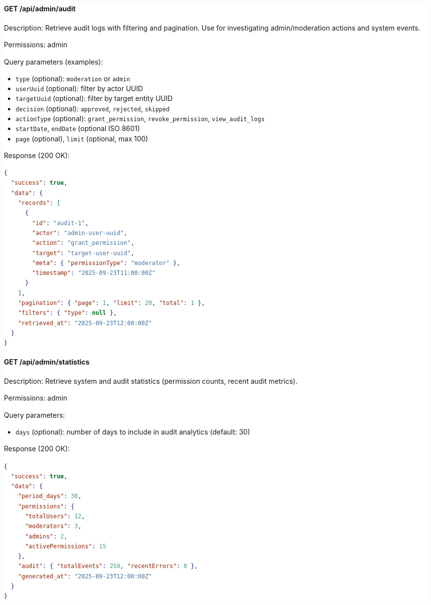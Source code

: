 #### GET /api/admin/audit

Description: Retrieve audit logs with filtering and pagination. Use for investigating admin/moderation actions and system events.

Permissions: admin

Query parameters (examples):

- `type` (optional): `moderation` or `admin`
- `userUuid` (optional): filter by actor UUID
- `targetUuid` (optional): filter by target entity UUID
- `decision` (optional): `approved`, `rejected`, `skipped`
- `actionType` (optional): `grant_permission`, `revoke_permission`, `view_audit_logs`
- `startDate`, `endDate` (optional ISO 8601)
- `page` (optional), `limit` (optional, max 100)

Response (200 OK):

```json
{
  "success": true,
  "data": {
    "records": [
      {
        "id": "audit-1",
        "actor": "admin-user-uuid",
        "action": "grant_permission",
        "target": "target-user-uuid",
        "meta": { "permissionType": "moderator" },
        "timestamp": "2025-09-23T11:00:00Z"
      }
    ],
    "pagination": { "page": 1, "limit": 20, "total": 1 },
    "filters": { "type": null },
    "retrieved_at": "2025-09-23T12:00:00Z"
  }
}
```

#### GET /api/admin/statistics

Description: Retrieve system and audit statistics (permission counts, recent audit metrics).

Permissions: admin

Query parameters:

- `days` (optional): number of days to include in audit analytics (default: 30)

Response (200 OK):

```json
{
  "success": true,
  "data": {
    "period_days": 30,
    "permissions": {
      "totalUsers": 12,
      "moderators": 3,
      "admins": 2,
      "activePermissions": 15
    },
    "audit": { "totalEvents": 250, "recentErrors": 0 },
    "generated_at": "2025-09-23T12:00:00Z"
  }
}
```
